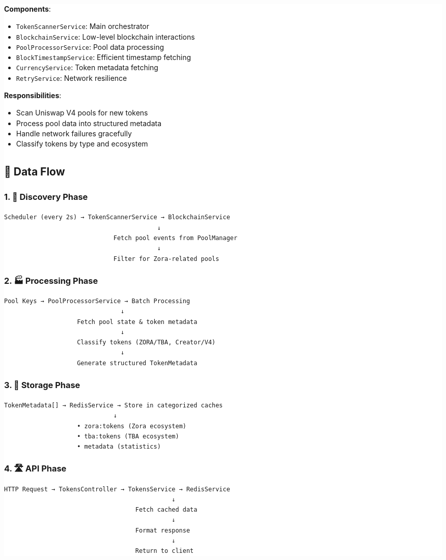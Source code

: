 **Components**:

- `TokenScannerService`: Main orchestrator
- `BlockchainService`: Low-level blockchain interactions
- `PoolProcessorService`: Pool data processing
- `BlockTimestampService`: Efficient timestamp fetching
- `CurrencyService`: Token metadata fetching
- `RetryService`: Network resilience

**Responsibilities**:

- Scan Uniswap V4 pools for new tokens
- Process pool data into structured metadata
- Handle network failures gracefully
- Classify tokens by type and ecosystem

## 🔄 Data Flow

### 1. 📡 Discovery Phase

```
Scheduler (every 2s) → TokenScannerService → BlockchainService
                                          ↓
                              Fetch pool events from PoolManager
                                          ↓
                              Filter for Zora-related pools
```

### 2. 🏭 Processing Phase

```
Pool Keys → PoolProcessorService → Batch Processing
                                ↓
                    Fetch pool state & token metadata
                                ↓
                    Classify tokens (ZORA/TBA, Creator/V4)
                                ↓
                    Generate structured TokenMetadata
```

### 3. 💾 Storage Phase

```
TokenMetadata[] → RedisService → Store in categorized caches
                              ↓
                    • zora:tokens (Zora ecosystem)
                    • tba:tokens (TBA ecosystem)
                    • metadata (statistics)
```

### 4. 🛣️ API Phase

```
HTTP Request → TokensController → TokensService → RedisService
                                              ↓
                                    Fetch cached data
                                              ↓
                                    Format response
                                              ↓
                                    Return to client
```
